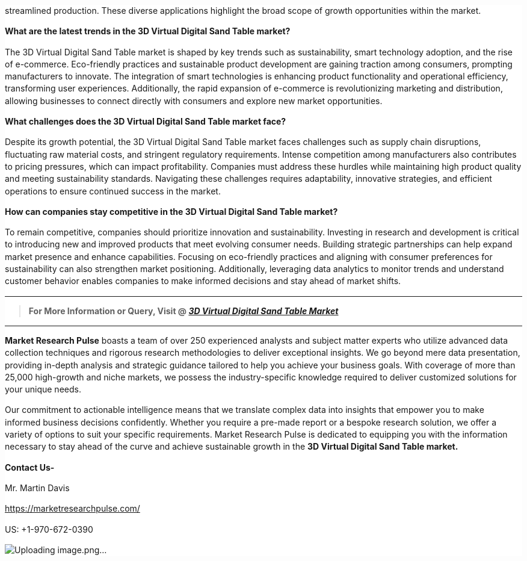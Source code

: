 streamlined production. These diverse applications highlight the broad scope of growth opportunities within the market.</p><p><strong>What are the latest trends in the 3D Virtual Digital Sand Table market?</strong></p><p>The 3D Virtual Digital Sand Table market is shaped by key trends such as sustainability, smart technology adoption, and the rise of e-commerce. Eco-friendly practices and sustainable product development are gaining traction among consumers, prompting manufacturers to innovate. The integration of smart technologies is enhancing product functionality and operational efficiency, transforming user experiences. Additionally, the rapid expansion of e-commerce is revolutionizing marketing and distribution, allowing businesses to connect directly with consumers and explore new market opportunities.</p><p><strong>What challenges does the 3D Virtual Digital Sand Table market face?</strong></p><p>Despite its growth potential, the 3D Virtual Digital Sand Table market faces challenges such as supply chain disruptions, fluctuating raw material costs, and stringent regulatory requirements. Intense competition among manufacturers also contributes to pricing pressures, which can impact profitability. Companies must address these hurdles while maintaining high product quality and meeting sustainability standards. Navigating these challenges requires adaptability, innovative strategies, and efficient operations to ensure continued success in the market.</p><p><strong>How can companies stay competitive in the 3D Virtual Digital Sand Table market?</strong></p><p>To remain competitive, companies should prioritize innovation and sustainability. Investing in research and development is critical to introducing new and improved products that meet evolving consumer needs. Building strategic partnerships can help expand market presence and enhance capabilities. Focusing on eco-friendly practices and aligning with consumer preferences for sustainability can also strengthen market positioning. Additionally, leveraging data analytics to monitor trends and understand customer behavior enables companies to make informed decisions and stay ahead of market shifts.</p><hr /><blockquote><p><strong>For More Information or Query, Visit @&nbsp;<em><a href="https://marketresearchpulse.com/report/89292/3d-virtual-digital-sand-table-market?utm_source=Linkedin&utm_medium=0117">3D Virtual Digital Sand Table Market</a></em></strong></p></blockquote><hr /><p><strong>Market Research Pulse</strong> boasts a team of over 250 experienced analysts and subject matter experts who utilize advanced data collection techniques and rigorous research methodologies to deliver exceptional insights. We go beyond mere data presentation, providing in-depth analysis and strategic guidance tailored to help you achieve your business goals. With coverage of more than 25,000 high-growth and niche markets, we possess the industry-specific knowledge required to deliver customized solutions for your unique needs.</p><p>Our commitment to actionable intelligence means that we translate complex data into insights that empower you to make informed business decisions confidently. Whether you require a pre-made report or a bespoke research solution, we offer a variety of options to suit your specific requirements. Market Research Pulse is dedicated to equipping you with the information necessary to stay ahead of the curve and achieve sustainable growth in the <strong>3D Virtual Digital Sand Table market.</strong></p><p><strong>Contact Us-</strong></p><p>Mr. Martin Davis</p><p>https://marketresearchpulse.com/</p><p>US: +1-970-672-0390</p>
![Uploading image.png…]()
